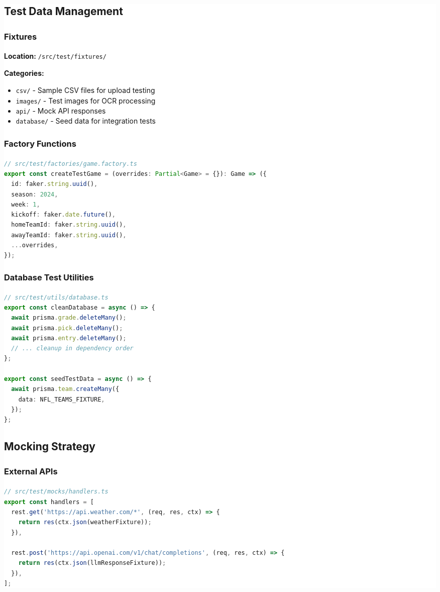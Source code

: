 ## Test Data Management

### Fixtures
**Location:** `/src/test/fixtures/`

**Categories:**
- `csv/` - Sample CSV files for upload testing
- `images/` - Test images for OCR processing
- `api/` - Mock API responses
- `database/` - Seed data for integration tests

### Factory Functions
```typescript
// src/test/factories/game.factory.ts
export const createTestGame = (overrides: Partial<Game> = {}): Game => ({
  id: faker.string.uuid(),
  season: 2024,
  week: 1,
  kickoff: faker.date.future(),
  homeTeamId: faker.string.uuid(),
  awayTeamId: faker.string.uuid(),
  ...overrides,
});
```

### Database Test Utilities
```typescript
// src/test/utils/database.ts
export const cleanDatabase = async () => {
  await prisma.grade.deleteMany();
  await prisma.pick.deleteMany();
  await prisma.entry.deleteMany();
  // ... cleanup in dependency order
};

export const seedTestData = async () => {
  await prisma.team.createMany({
    data: NFL_TEAMS_FIXTURE,
  });
};
```

## Mocking Strategy

### External APIs
```typescript
// src/test/mocks/handlers.ts
export const handlers = [
  rest.get('https://api.weather.com/*', (req, res, ctx) => {
    return res(ctx.json(weatherFixture));
  }),
  
  rest.post('https://api.openai.com/v1/chat/completions', (req, res, ctx) => {
    return res(ctx.json(llmResponseFixture));
  }),
];
```
